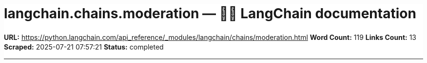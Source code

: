 # langchain.chains.moderation — 🦜🔗 LangChain  documentation

**URL:** https://python.langchain.com/api_reference/_modules/langchain/chains/moderation.html
**Word Count:** 119
**Links Count:** 13
**Scraped:** 2025-07-21 07:57:21
**Status:** completed

---
